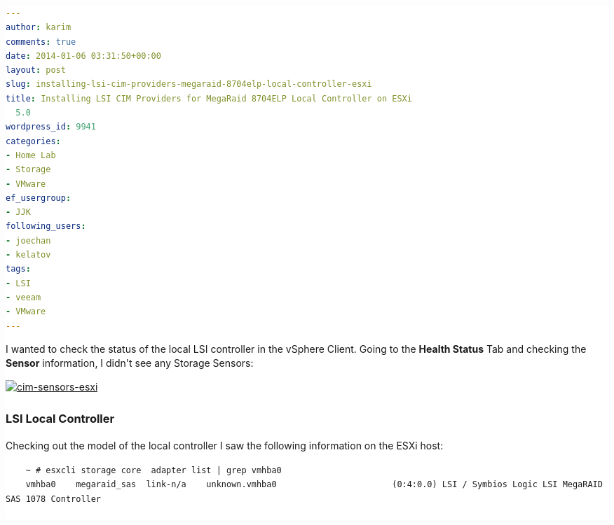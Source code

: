 ```yaml
---
author: karim
comments: true
date: 2014-01-06 03:31:50+00:00
layout: post
slug: installing-lsi-cim-providers-megaraid-8704elp-local-controller-esxi
title: Installing LSI CIM Providers for MegaRaid 8704ELP Local Controller on ESXi
  5.0
wordpress_id: 9941
categories:
- Home Lab
- Storage
- VMware
ef_usergroup:
- JJK
following_users:
- joechan
- kelatov
tags:
- LSI
- veeam
- VMware
---
```


I wanted to check the status of the local LSI controller in the vSphere Client. Going to the **Health Status** Tab and checking the **Sensor** information, I didn't see any Storage Sensors:





[![cim-sensors-esxi](http://virtuallyhyper.com/wp-content/uploads/2014/01/cim-sensors-esxi.png)](http://virtuallyhyper.com/wp-content/uploads/2014/01/cim-sensors-esxi.png)





### LSI Local Controller





Checking out the model of the local controller I saw the following information on the ESXi host:




    

```
    ~ # esxcli storage core  adapter list | grep vmhba0
    vmhba0    megaraid_sas  link-n/a    unknown.vmhba0                       (0:4:0.0) LSI / Symbios Logic LSI MegaRAID SAS 1078 Controller
    
```

